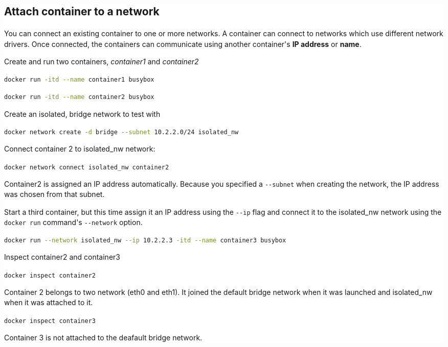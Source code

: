 ## Attach container to a network

You can connect an existing container to one or more networks. A container can connect to networks which use different network drivers. Once connected, the containers can communicate using another container's **IP address** or **name**.

Create and run two containers, *container1* and *container2*

```bash
docker run -itd --name container1 busybox
```

```bash
docker run -itd --name container2 busybox
```

Create an isolated, bridge network to test with

```bash
docker network create -d bridge --subnet 10.2.2.0/24 isolated_nw
```

Connect container 2 to isolated_nw network:

```bash
docker network connect isolated_nw container2
```

Container2 is assigned an IP address automatically. Because you specified a `--subnet` when creating the network, the IP address was chosen from that subnet.

Start a third container, but this time assign it an IP address using the `--ip` flag and connect it to the isolated_nw network using the `docker run` command's `--network` option.

```bash
docker run --network isolated_nw --ip 10.2.2.3 -itd --name container3 busybox
```

Inspect container2 and container3

```bash
docker inspect container2
```

Container 2 belongs to two network (eth0 and eth1). It joined the default bridge network when it was launched and isolated_nw when it was attached to it.


```bash
docker inspect container3
```

Container 3 is not attached to the deafault bridge network.


